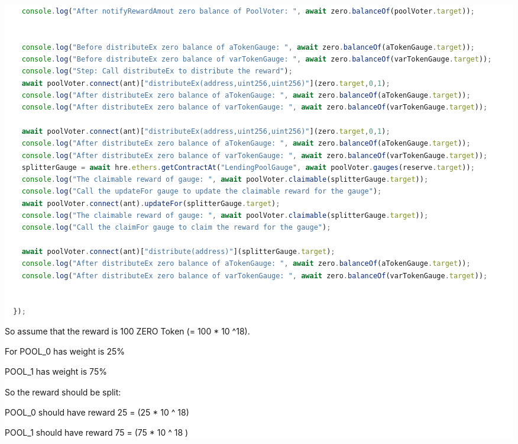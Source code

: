 ```typescript
    console.log("After notifyRewardAmout zero balance of PoolVoter: ", await zero.balanceOf(poolVoter.target));
    
       
    console.log("Before distributeEx zero balance of aTokenGauge: ", await zero.balanceOf(aTokenGauge.target));
    console.log("Before distributeEx zero balance of varTokenGauge: ", await zero.balanceOf(varTokenGauge.target));
    console.log("Step: Call distributeEx to distribute the reward");
    await poolVoter.connect(ant)["distributeEx(address,uint256,uint256)"](zero.target,0,1);
    console.log("After distributeEx zero balance of aTokenGauge: ", await zero.balanceOf(aTokenGauge.target));
    console.log("After distributeEx zero balance of varTokenGauge: ", await zero.balanceOf(varTokenGauge.target));

    await poolVoter.connect(ant)["distributeEx(address,uint256,uint256)"](zero.target,0,1);
    console.log("After distributeEx zero balance of aTokenGauge: ", await zero.balanceOf(aTokenGauge.target));
    console.log("After distributeEx zero balance of varTokenGauge: ", await zero.balanceOf(varTokenGauge.target));
    splitterGauge = await hre.ethers.getContractAt("LendingPoolGauge", await poolVoter.gauges(reserve.target));
    console.log("The claimable reward of gauge: ", await poolVoter.claimable(splitterGauge.target));
    console.log("Call the updateFor gauge to update the claimable reward for the gauge");
    await poolVoter.connect(ant).updateFor(splitterGauge.target);
    console.log("The claimable reward of gauge: ", await poolVoter.claimable(splitterGauge.target));
    console.log("Call the claimFor gauge to claim the reward for the gauge");
    
    await poolVoter.connect(ant)["distribute(address)"](splitterGauge.target);
    console.log("After distributeEx zero balance of aTokenGauge: ", await zero.balanceOf(aTokenGauge.target));
    console.log("After distributeEx zero balance of varTokenGauge: ", await zero.balanceOf(varTokenGauge.target));


  });


```

So assume that the reward is 100 ZERO Token (= 100 * 10 ^18).

For POOL_0 has weight is 25%

POOL_1 has weight is 75%

So the reward should be split:

POOL_0 should have reward 25 = (25 * 10 ^ 18)

POOL_1 should have reward 75 = (75 * 10 ^ 18 )
